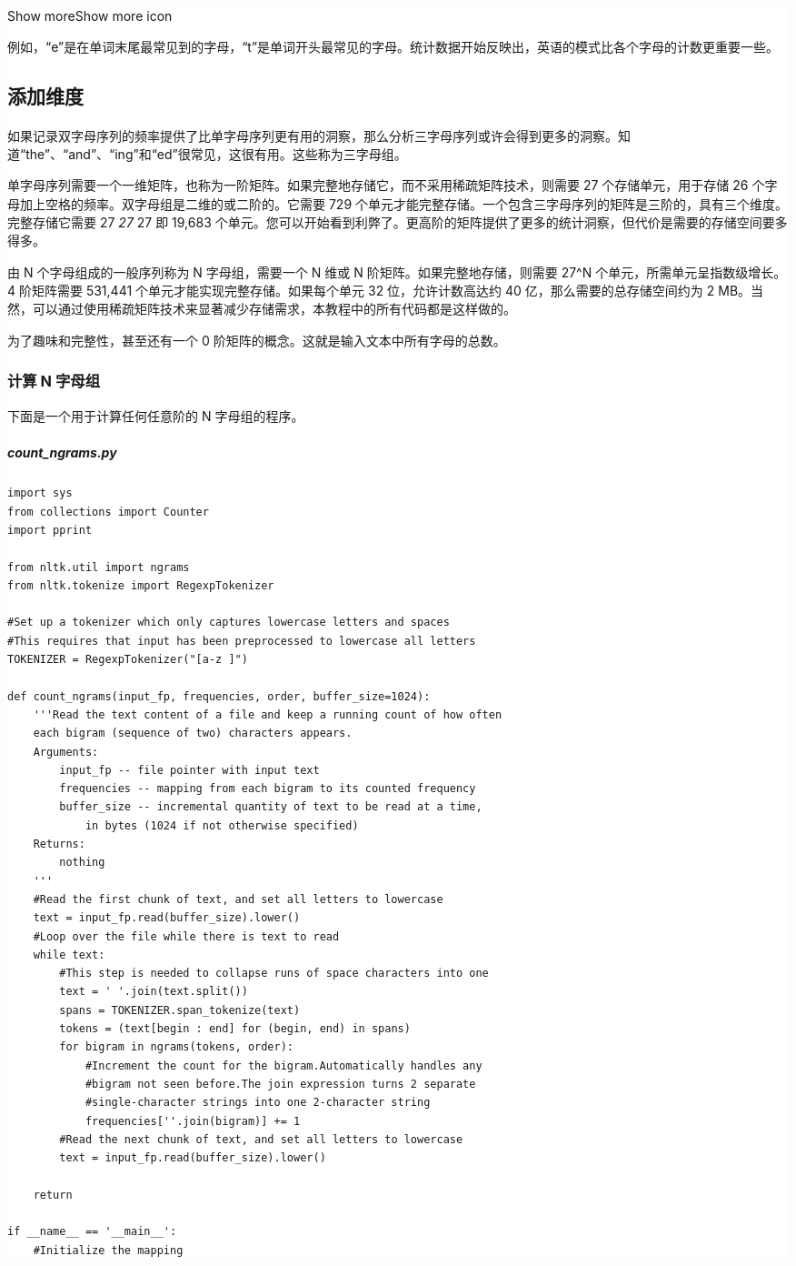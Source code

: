 Show moreShow more icon

例如，“e”是在单词末尾最常见到的字母，“t”是单词开头最常见的字母。统计数据开始反映出，英语的模式比各个字母的计数更重要一些。

## 添加维度

如果记录双字母序列的频率提供了比单字母序列更有用的洞察，那么分析三字母序列或许会得到更多的洞察。知道“the”、“and”、“ing”和“ed”很常见，这很有用。这些称为三字母组。

单字母序列需要一个一维矩阵，也称为一阶矩阵。如果完整地存储它，而不采用稀疏矩阵技术，则需要 27 个存储单元，用于存储 26 个字母加上空格的频率。双字母组是二维的或二阶的。它需要 729 个单元才能完整存储。一个包含三字母序列的矩阵是三阶的，具有三个维度。完整存储它需要 27 _27_ 27 即 19,683 个单元。您可以开始看到利弊了。更高阶的矩阵提供了更多的统计洞察，但代价是需要的存储空间要多得多。

由 N 个字母组成的一般序列称为 N 字母组，需要一个 N 维或 N 阶矩阵。如果完整地存储，则需要 27^N 个单元，所需单元呈指数级增长。4 阶矩阵需要 531,441 个单元才能实现完整存储。如果每个单元 32 位，允许计数高达约 40 亿，那么需要的总存储空间约为 2 MB。当然，可以通过使用稀疏矩阵技术来显著减少存储需求，本教程中的所有代码都是这样做的。

为了趣味和完整性，甚至还有一个 0 阶矩阵的概念。这就是输入文本中所有字母的总数。

### 计算 N 字母组

下面是一个用于计算任何任意阶的 N 字母组的程序。

##### count\_ngrams.py

```
import sys
from collections import Counter
import pprint

from nltk.util import ngrams
from nltk.tokenize import RegexpTokenizer

#Set up a tokenizer which only captures lowercase letters and spaces
#This requires that input has been preprocessed to lowercase all letters
TOKENIZER = RegexpTokenizer("[a-z ]")

def count_ngrams(input_fp, frequencies, order, buffer_size=1024):
    '''Read the text content of a file and keep a running count of how often
    each bigram (sequence of two) characters appears.
    Arguments:
        input_fp -- file pointer with input text
        frequencies -- mapping from each bigram to its counted frequency
        buffer_size -- incremental quantity of text to be read at a time,
            in bytes (1024 if not otherwise specified)
    Returns:
        nothing
    '''
    #Read the first chunk of text, and set all letters to lowercase
    text = input_fp.read(buffer_size).lower()
    #Loop over the file while there is text to read
    while text:
        #This step is needed to collapse runs of space characters into one
        text = ' '.join(text.split())
        spans = TOKENIZER.span_tokenize(text)
        tokens = (text[begin : end] for (begin, end) in spans)
        for bigram in ngrams(tokens, order):
            #Increment the count for the bigram.Automatically handles any
            #bigram not seen before.The join expression turns 2 separate
            #single-character strings into one 2-character string
            frequencies[''.join(bigram)] += 1
        #Read the next chunk of text, and set all letters to lowercase
        text = input_fp.read(buffer_size).lower()

    return

if __name__ == '__main__':
    #Initialize the mapping
```
